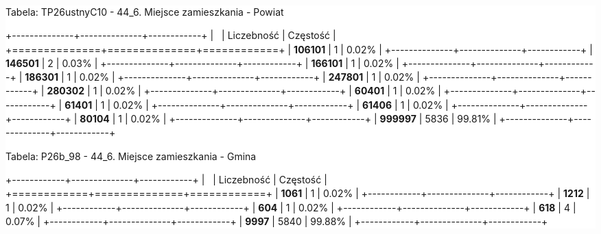 Tabela: TP26ustnyC10 - 44_6. Miejsce zamieszkania - Powiat



+--------------+--------------+------------+
|    &nbsp;    |  Liczebność  |  Częstość  |
+==============+==============+============+
|  **106101**  |      1       |   0.02%    |
+--------------+--------------+------------+
|  **146501**  |      2       |   0.03%    |
+--------------+--------------+------------+
|  **166101**  |      1       |   0.02%    |
+--------------+--------------+------------+
|  **186301**  |      1       |   0.02%    |
+--------------+--------------+------------+
|  **247801**  |      1       |   0.02%    |
+--------------+--------------+------------+
|  **280302**  |      1       |   0.02%    |
+--------------+--------------+------------+
|  **60401**   |      1       |   0.02%    |
+--------------+--------------+------------+
|  **61401**   |      1       |   0.02%    |
+--------------+--------------+------------+
|  **61406**   |      1       |   0.02%    |
+--------------+--------------+------------+
|  **80104**   |      1       |   0.02%    |
+--------------+--------------+------------+
|  **999997**  |     5836     |   99.81%   |
+--------------+--------------+------------+

Tabela: P26b_98 - 44_6. Miejsce zamieszkania - Gmina



+------------+--------------+------------+
|   &nbsp;   |  Liczebność  |  Częstość  |
+============+==============+============+
|  **1061**  |      1       |   0.02%    |
+------------+--------------+------------+
|  **1212**  |      1       |   0.02%    |
+------------+--------------+------------+
|  **604**   |      1       |   0.02%    |
+------------+--------------+------------+
|  **618**   |      4       |   0.07%    |
+------------+--------------+------------+
|  **9997**  |     5840     |   99.88%   |
+------------+--------------+------------+
